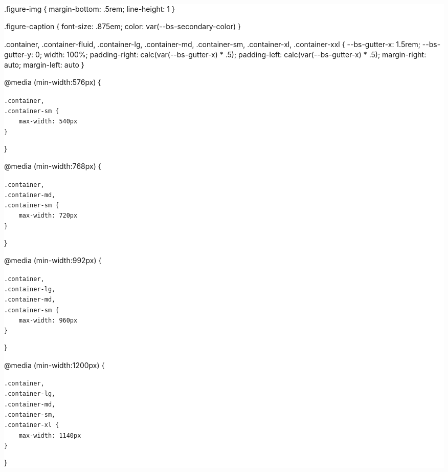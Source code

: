 .figure-img {
    margin-bottom: .5rem;
    line-height: 1
}

.figure-caption {
    font-size: .875em;
    color: var(--bs-secondary-color)
}

.container,
.container-fluid,
.container-lg,
.container-md,
.container-sm,
.container-xl,
.container-xxl {
    --bs-gutter-x: 1.5rem;
    --bs-gutter-y: 0;
    width: 100%;
    padding-right: calc(var(--bs-gutter-x) * .5);
    padding-left: calc(var(--bs-gutter-x) * .5);
    margin-right: auto;
    margin-left: auto
}

@media (min-width:576px) {

    .container,
    .container-sm {
        max-width: 540px
    }
}

@media (min-width:768px) {

    .container,
    .container-md,
    .container-sm {
        max-width: 720px
    }
}

@media (min-width:992px) {

    .container,
    .container-lg,
    .container-md,
    .container-sm {
        max-width: 960px
    }
}

@media (min-width:1200px) {

    .container,
    .container-lg,
    .container-md,
    .container-sm,
    .container-xl {
        max-width: 1140px
    }
}
